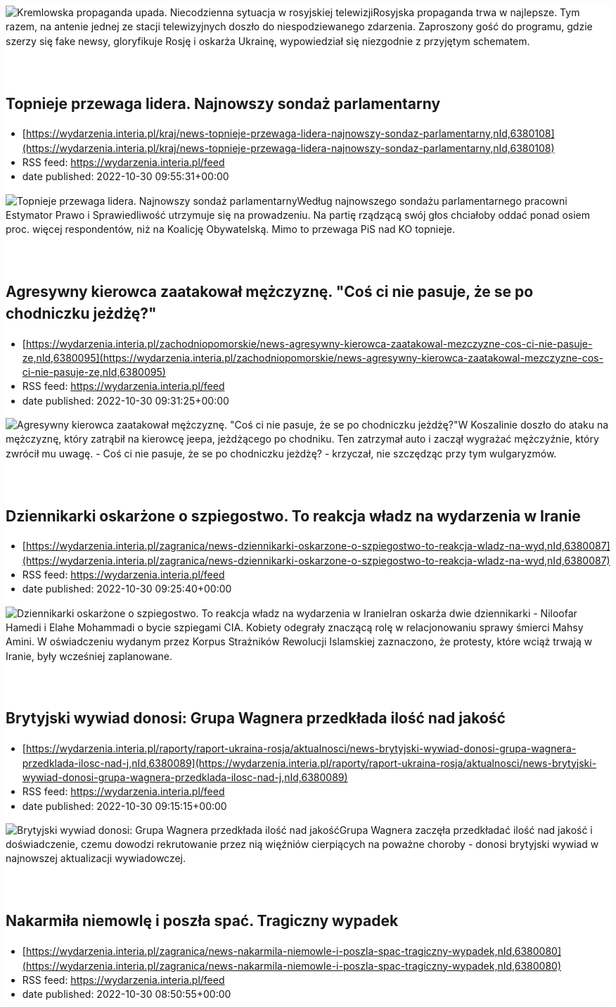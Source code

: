 <p><a href="https://wydarzenia.interia.pl/raporty/raport-ukraina-rosja/aktualnosci/news-kremlowska-propaganda-upada-niecodzienna-sytuacja-w-rosyjski,nId,6380109"><img align="left" alt="Kremlowska propaganda upada. Niecodzienna sytuacja w rosyjskiej telewizji" src="https://i.iplsc.com/kremlowska-propaganda-upada-niecodzienna-sytuacja-w-rosyjski/000G9SOIGYKWTGTS-C321.jpg" /></a>Rosyjska propaganda trwa w najlepsze. Tym razem, na antenie jednej ze stacji telewizyjnych doszło do niespodziewanego zdarzenia. Zaproszony gość do programu, gdzie szerzy się fake newsy, gloryfikuje Rosję i oskarża Ukrainę, wypowiedział się niezgodnie z przyjętym schematem. </p><br clear="all" />

## Topnieje przewaga lidera. Najnowszy sondaż parlamentarny
 - [https://wydarzenia.interia.pl/kraj/news-topnieje-przewaga-lidera-najnowszy-sondaz-parlamentarny,nId,6380108](https://wydarzenia.interia.pl/kraj/news-topnieje-przewaga-lidera-najnowszy-sondaz-parlamentarny,nId,6380108)
 - RSS feed: https://wydarzenia.interia.pl/feed
 - date published: 2022-10-30 09:55:31+00:00

<p><a href="https://wydarzenia.interia.pl/kraj/news-topnieje-przewaga-lidera-najnowszy-sondaz-parlamentarny,nId,6380108"><img align="left" alt="Topnieje przewaga lidera. Najnowszy sondaż parlamentarny" src="https://i.iplsc.com/topnieje-przewaga-lidera-najnowszy-sondaz-parlamentarny/000G79S15B6X640P-C321.jpg" /></a>Według najnowszego sondażu parlamentarnego pracowni Estymator Prawo i Sprawiedliwość utrzymuje się na prowadzeniu. Na partię rządzącą swój głos chciałoby oddać ponad osiem proc. więcej respondentów, niż na Koalicję Obywatelską. Mimo to przewaga PiS nad KO topnieje. </p><br clear="all" />

## Agresywny kierowca zaatakował mężczyznę. "Coś ci nie pasuje, że se po chodniczku jeżdżę?"
 - [https://wydarzenia.interia.pl/zachodniopomorskie/news-agresywny-kierowca-zaatakowal-mezczyzne-cos-ci-nie-pasuje-ze,nId,6380095](https://wydarzenia.interia.pl/zachodniopomorskie/news-agresywny-kierowca-zaatakowal-mezczyzne-cos-ci-nie-pasuje-ze,nId,6380095)
 - RSS feed: https://wydarzenia.interia.pl/feed
 - date published: 2022-10-30 09:31:25+00:00

<p><a href="https://wydarzenia.interia.pl/zachodniopomorskie/news-agresywny-kierowca-zaatakowal-mezczyzne-cos-ci-nie-pasuje-ze,nId,6380095"><img align="left" alt="Agresywny kierowca zaatakował mężczyznę. &quot;Coś ci nie pasuje, że se po chodniczku jeżdżę?&quot;" src="https://i.iplsc.com/agresywny-kierowca-zaatakowal-mezczyzne-cos-ci-nie-pasuje-ze/000G9SL7U58OSV2M-C321.jpg" /></a>W Koszalinie doszło do ataku na mężczyznę, który zatrąbił na kierowcę jeepa, jeżdżącego po chodniku. Ten zatrzymał auto i zaczął wygrażać mężczyźnie, który zwrócił mu uwagę. - Coś ci nie pasuje, że se po chodniczku jeżdżę? - krzyczał, nie szczędząc przy tym wulgaryzmów.</p><br clear="all" />

## Dziennikarki oskarżone o szpiegostwo. To reakcja władz na wydarzenia w Iranie
 - [https://wydarzenia.interia.pl/zagranica/news-dziennikarki-oskarzone-o-szpiegostwo-to-reakcja-wladz-na-wyd,nId,6380087](https://wydarzenia.interia.pl/zagranica/news-dziennikarki-oskarzone-o-szpiegostwo-to-reakcja-wladz-na-wyd,nId,6380087)
 - RSS feed: https://wydarzenia.interia.pl/feed
 - date published: 2022-10-30 09:25:40+00:00

<p><a href="https://wydarzenia.interia.pl/zagranica/news-dziennikarki-oskarzone-o-szpiegostwo-to-reakcja-wladz-na-wyd,nId,6380087"><img align="left" alt="Dziennikarki oskarżone o szpiegostwo. To reakcja władz na wydarzenia w Iranie" src="https://i.iplsc.com/dziennikarki-oskarzone-o-szpiegostwo-to-reakcja-wladz-na-wyd/000G9SIHQH5C879O-C321.jpg" /></a>Iran oskarża dwie dziennikarki - Niloofar Hamedi i Elahe Mohammadi o bycie szpiegami CIA. Kobiety odegrały znaczącą rolę w relacjonowaniu sprawy śmierci Mahsy Amini. W oświadczeniu wydanym przez Korpus Strażników Rewolucji Islamskiej zaznaczono, że protesty, które wciąż trwają w Iranie, były wcześniej zaplanowane. </p><br clear="all" />

## Brytyjski wywiad donosi: Grupa Wagnera przedkłada ilość nad jakość
 - [https://wydarzenia.interia.pl/raporty/raport-ukraina-rosja/aktualnosci/news-brytyjski-wywiad-donosi-grupa-wagnera-przedklada-ilosc-nad-j,nId,6380089](https://wydarzenia.interia.pl/raporty/raport-ukraina-rosja/aktualnosci/news-brytyjski-wywiad-donosi-grupa-wagnera-przedklada-ilosc-nad-j,nId,6380089)
 - RSS feed: https://wydarzenia.interia.pl/feed
 - date published: 2022-10-30 09:15:15+00:00

<p><a href="https://wydarzenia.interia.pl/raporty/raport-ukraina-rosja/aktualnosci/news-brytyjski-wywiad-donosi-grupa-wagnera-przedklada-ilosc-nad-j,nId,6380089"><img align="left" alt="Brytyjski wywiad donosi: Grupa Wagnera przedkłada ilość nad jakość" src="https://i.iplsc.com/brytyjski-wywiad-donosi-grupa-wagnera-przedklada-ilosc-nad-j/000F2ATYS8TELR1V-C321.jpg" /></a>Grupa Wagnera zaczęła przedkładać ilość nad jakość i doświadczenie, czemu dowodzi rekrutowanie przez nią więźniów cierpiących na poważne choroby - donosi brytyjski wywiad w najnowszej aktualizacji wywiadowczej.</p><br clear="all" />

## Nakarmiła niemowlę i poszła spać. Tragiczny wypadek
 - [https://wydarzenia.interia.pl/zagranica/news-nakarmila-niemowle-i-poszla-spac-tragiczny-wypadek,nId,6380080](https://wydarzenia.interia.pl/zagranica/news-nakarmila-niemowle-i-poszla-spac-tragiczny-wypadek,nId,6380080)
 - RSS feed: https://wydarzenia.interia.pl/feed
 - date published: 2022-10-30 08:50:55+00:00
